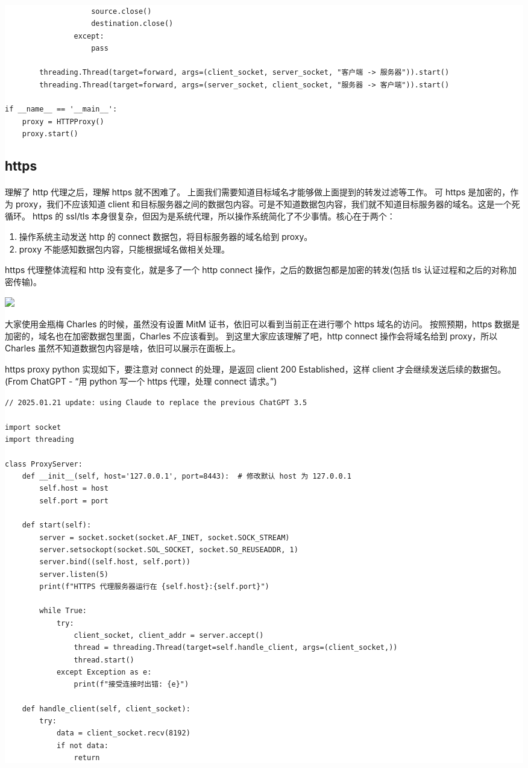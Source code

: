```
                    source.close()
                    destination.close()
                except:
                    pass

        threading.Thread(target=forward, args=(client_socket, server_socket, "客户端 -> 服务器")).start()
        threading.Thread(target=forward, args=(server_socket, client_socket, "服务器 -> 客户端")).start()

if __name__ == '__main__':
    proxy = HTTPProxy()
    proxy.start()
```

## https

理解了 http 代理之后，理解 https 就不困难了。
上面我们需要知道目标域名才能够做上面提到的转发过滤等工作。
可 https 是加密的，作为 proxy，我们不应该知道 client 和目标服务器之间的数据包内容。可是不知道数据包内容，我们就不知道目标服务器的域名。这是一个死循环。
https 的 ssl/tls 本身很复杂，但因为是系统代理，所以操作系统简化了不少事情。核心在于两个：
1. 操作系统主动发送 http 的 connect 数据包，将目标服务器的域名给到 proxy。
2. proxy 不能感知数据包内容，只能根据域名做相关处理。

https 代理整体流程和 http 没有变化，就是多了一个 http connect 操作，之后的数据包都是加密的转发(包括 tls 认证过程和之后的对称加密传输)。

<img src="https://cdn.jsdelivr.net/gh/yigegongjiang/image_space@main/blog_img/202304161643722.png" width="50%">

大家使用金瓶梅 Charles 的时候，虽然没有设置 MitM 证书，依旧可以看到当前正在进行哪个 https 域名的访问。
按照预期，https 数据是加密的，域名也在加密数据包里面，Charles 不应该看到。
到这里大家应该理解了吧，http connect 操作会将域名给到 proxy，所以 Charles 虽然不知道数据包内容是啥，依旧可以展示在面板上。

https proxy python 实现如下，要注意对 connect 的处理，是返回 client 200 Established，这样 client 才会继续发送后续的数据包。
(From ChatGPT - “用 python 写一个 https 代理，处理 connect 请求。”)
```
// 2025.01.21 update: using Claude to replace the previous ChatGPT 3.5

import socket
import threading

class ProxyServer:
    def __init__(self, host='127.0.0.1', port=8443):  # 修改默认 host 为 127.0.0.1
        self.host = host
        self.port = port

    def start(self):
        server = socket.socket(socket.AF_INET, socket.SOCK_STREAM)
        server.setsockopt(socket.SOL_SOCKET, socket.SO_REUSEADDR, 1)
        server.bind((self.host, self.port))
        server.listen(5)
        print(f"HTTPS 代理服务器运行在 {self.host}:{self.port}")

        while True:
            try:
                client_socket, client_addr = server.accept()
                thread = threading.Thread(target=self.handle_client, args=(client_socket,))
                thread.start()
            except Exception as e:
                print(f"接受连接时出错: {e}")

    def handle_client(self, client_socket):
        try:
            data = client_socket.recv(8192)
            if not data:
                return

```